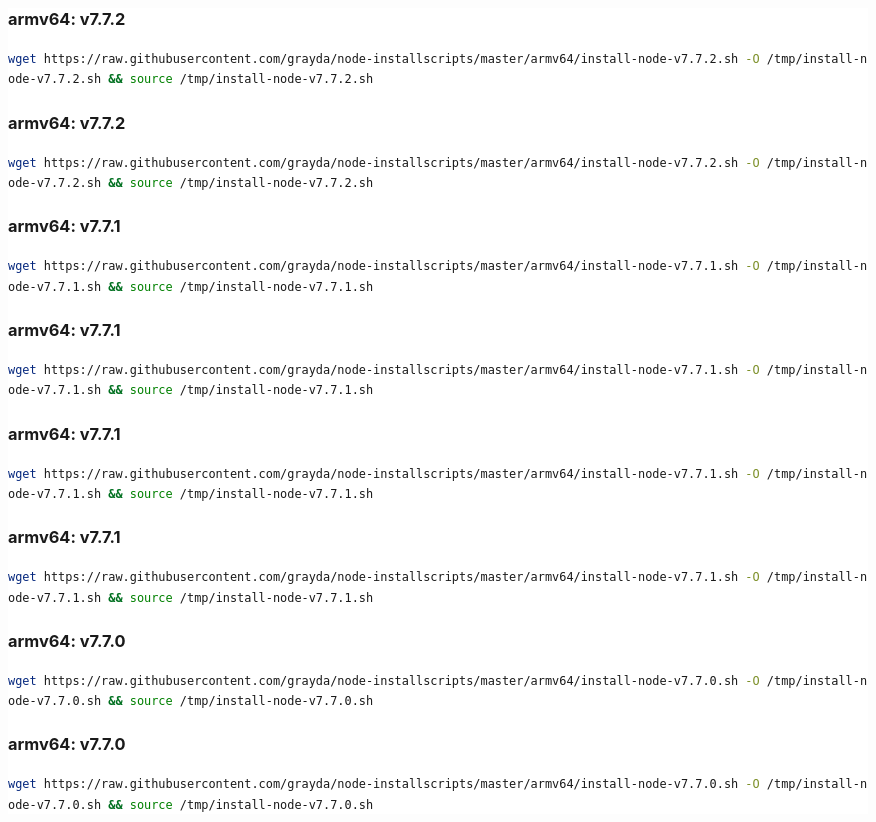 ### armv64: v7.7.2

```sh
wget https://raw.githubusercontent.com/grayda/node-installscripts/master/armv64/install-node-v7.7.2.sh -O /tmp/install-node-v7.7.2.sh && source /tmp/install-node-v7.7.2.sh
```

### armv64: v7.7.2

```sh
wget https://raw.githubusercontent.com/grayda/node-installscripts/master/armv64/install-node-v7.7.2.sh -O /tmp/install-node-v7.7.2.sh && source /tmp/install-node-v7.7.2.sh
```

### armv64: v7.7.1

```sh
wget https://raw.githubusercontent.com/grayda/node-installscripts/master/armv64/install-node-v7.7.1.sh -O /tmp/install-node-v7.7.1.sh && source /tmp/install-node-v7.7.1.sh
```

### armv64: v7.7.1

```sh
wget https://raw.githubusercontent.com/grayda/node-installscripts/master/armv64/install-node-v7.7.1.sh -O /tmp/install-node-v7.7.1.sh && source /tmp/install-node-v7.7.1.sh
```

### armv64: v7.7.1

```sh
wget https://raw.githubusercontent.com/grayda/node-installscripts/master/armv64/install-node-v7.7.1.sh -O /tmp/install-node-v7.7.1.sh && source /tmp/install-node-v7.7.1.sh
```

### armv64: v7.7.1

```sh
wget https://raw.githubusercontent.com/grayda/node-installscripts/master/armv64/install-node-v7.7.1.sh -O /tmp/install-node-v7.7.1.sh && source /tmp/install-node-v7.7.1.sh
```

### armv64: v7.7.0

```sh
wget https://raw.githubusercontent.com/grayda/node-installscripts/master/armv64/install-node-v7.7.0.sh -O /tmp/install-node-v7.7.0.sh && source /tmp/install-node-v7.7.0.sh
```

### armv64: v7.7.0

```sh
wget https://raw.githubusercontent.com/grayda/node-installscripts/master/armv64/install-node-v7.7.0.sh -O /tmp/install-node-v7.7.0.sh && source /tmp/install-node-v7.7.0.sh
```
